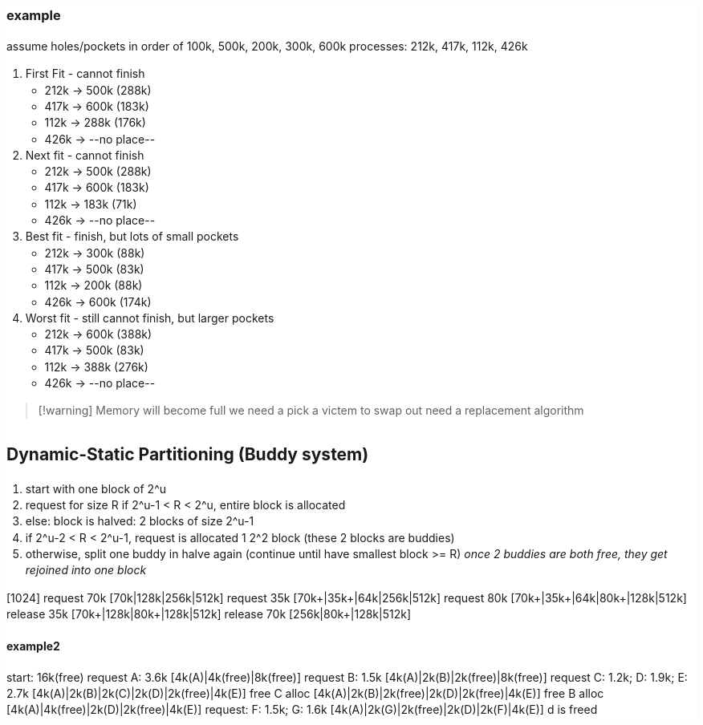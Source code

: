### example
assume holes/pockets in order of 100k, 500k, 200k, 300k, 600k
processes: 212k, 417k, 112k, 426k
1) First Fit - cannot finish
	- 212k -> 500k (288k)
	- 417k -> 600k (183k)
	- 112k -> 288k (176k)
	- 426k -> --no place--
2) Next fit - cannot finish
	- 212k -> 500k (288k)
	- 417k -> 600k (183k)
	- 112k -> 183k (71k)
	- 426k -> --no place--
3) Best fit - finish, but lots of small pockets
	- 212k -> 300k (88k)
	- 417k -> 500k (83k)
	- 112k -> 200k (88k)
	- 426k -> 600k (174k)
4) Worst fit - still cannot finish, but larger pockets
	- 212k -> 600k (388k)
	- 417k -> 500k (83k)
	- 112k -> 388k (276k)
	- 426k -> --no place--

> [!warning] Memory will become full
> we need a pick a victem to swap out
> need a replacement algorithm

## Dynamic-Static Partitioning (Buddy system)
1) start with one block of 2^u
2) request for size R if 2^u-1 < R < 2^u, entire block is allocated
3) else: block is halved: 2 blocks of size 2^u-1
4) if 2^u-2 < R < 2^u-1, request is allocated 1 2^2 block (these 2 blocks are buddies)
5) otherwise, split one buddy in halve again (continue until have smallest block >= R)
*once 2 buddies are both free, they get rejoined into one block*

[1024]
request 70k
[70k|128k|256k|512k]
request 35k
[70k+|35k+|64k|256k|512k]
request 80k
[70k+|35k+|64k|80k+|128k|512k]
release 35k
[70k+|128k|80k+|128k|512k]
release 70k
[256k|80k+|128k|512k]

#### example2
start: 16k(free)
request A: 3.6k
[4k(A)|4k(free)|8k(free)]
request B: 1.5k
[4k(A)|2k(B)|2k(free)|8k(free)]
request C: 1.2k; D: 1.9k; E: 2.7k
[4k(A)|2k(B)|2k(C)|2k(D)|2k(free)|4k(E)]
free C alloc
[4k(A)|2k(B)|2k(free)|2k(D)|2k(free)|4k(E)]
free B alloc
[4k(A)|4k(free)|2k(D)|2k(free)|4k(E)]
request: F: 1.5k; G: 1.6k
[4k(A)|2k(G)|2k(free)|2k(D)|2k(F)|4k(E)]
d is freed